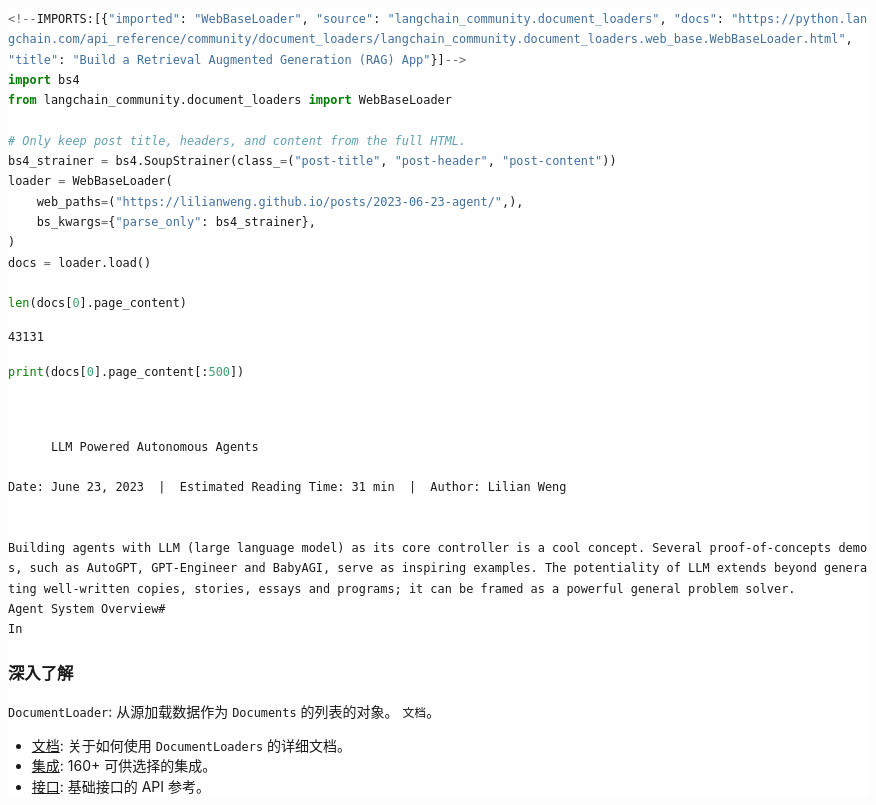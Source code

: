 ```python
<!--IMPORTS:[{"imported": "WebBaseLoader", "source": "langchain_community.document_loaders", "docs": "https://python.langchain.com/api_reference/community/document_loaders/langchain_community.document_loaders.web_base.WebBaseLoader.html", "title": "Build a Retrieval Augmented Generation (RAG) App"}]-->
import bs4
from langchain_community.document_loaders import WebBaseLoader

# Only keep post title, headers, and content from the full HTML.
bs4_strainer = bs4.SoupStrainer(class_=("post-title", "post-header", "post-content"))
loader = WebBaseLoader(
    web_paths=("https://lilianweng.github.io/posts/2023-06-23-agent/",),
    bs_kwargs={"parse_only": bs4_strainer},
)
docs = loader.load()

len(docs[0].page_content)
```



```output
43131
```



```python
print(docs[0].page_content[:500])
```
```output


      LLM Powered Autonomous Agents
    
Date: June 23, 2023  |  Estimated Reading Time: 31 min  |  Author: Lilian Weng


Building agents with LLM (large language model) as its core controller is a cool concept. Several proof-of-concepts demos, such as AutoGPT, GPT-Engineer and BabyAGI, serve as inspiring examples. The potentiality of LLM extends beyond generating well-written copies, stories, essays and programs; it can be framed as a powerful general problem solver.
Agent System Overview#
In
```
### 深入了解

`DocumentLoader`: 从源加载数据作为 `Documents` 的列表的对象。
`文档`。

- [文档](/docs/how_to#document-loaders):
关于如何使用 `DocumentLoaders` 的详细文档。
- [集成](/docs/integrations/document_loaders/): 160+
可供选择的集成。
- [接口](https://python.langchain.com/api_reference/core/document_loaders/langchain_core.document_loaders.base.BaseLoader.html):
基础接口的 API 参考。
